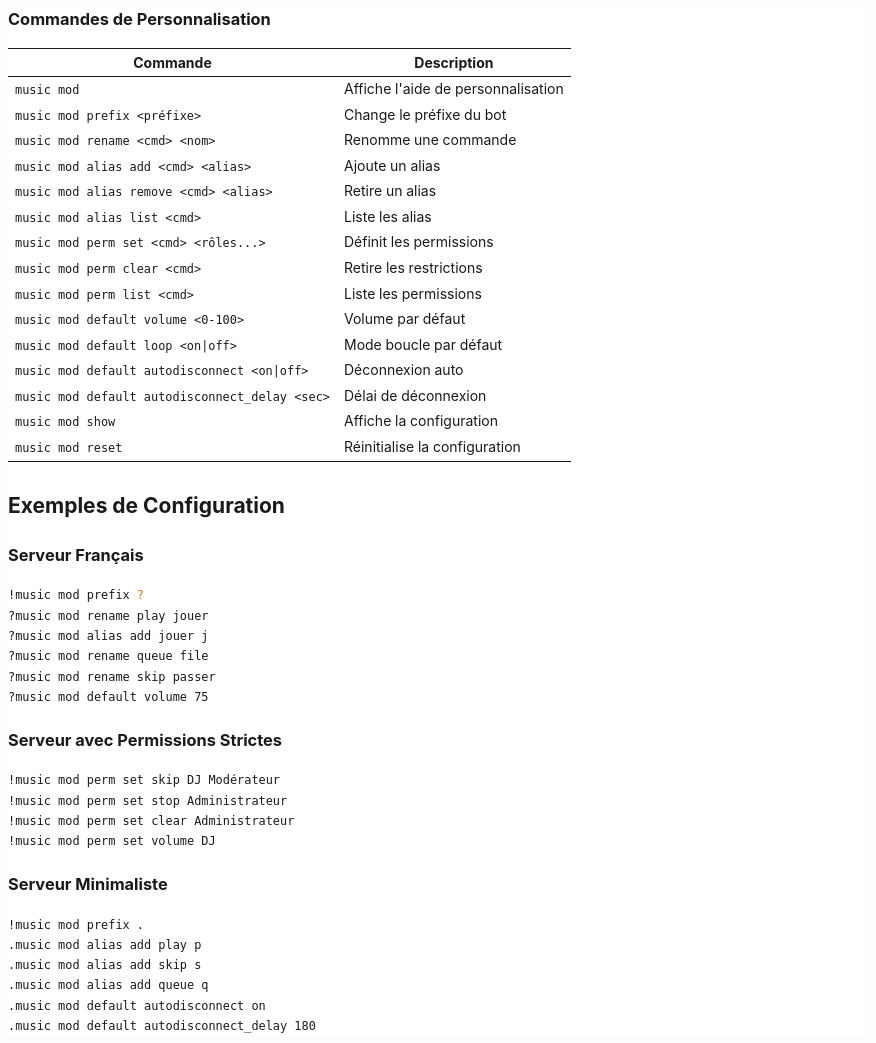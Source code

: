### Commandes de Personnalisation

| Commande | Description |
|---|---|
| `music mod` | Affiche l'aide de personnalisation |
| `music mod prefix <préfixe>` | Change le préfixe du bot |
| `music mod rename <cmd> <nom>` | Renomme une commande |
| `music mod alias add <cmd> <alias>` | Ajoute un alias |
| `music mod alias remove <cmd> <alias>` | Retire un alias |
| `music mod alias list <cmd>` | Liste les alias |
| `music mod perm set <cmd> <rôles...>` | Définit les permissions |
| `music mod perm clear <cmd>` | Retire les restrictions |
| `music mod perm list <cmd>` | Liste les permissions |
| `music mod default volume <0-100>` | Volume par défaut |
| `music mod default loop <on\|off>` | Mode boucle par défaut |
| `music mod default autodisconnect <on\|off>` | Déconnexion auto |
| `music mod default autodisconnect_delay <sec>` | Délai de déconnexion |
| `music mod show` | Affiche la configuration |
| `music mod reset` | Réinitialise la configuration |

## Exemples de Configuration

### Serveur Français
```bash
!music mod prefix ?
?music mod rename play jouer
?music mod alias add jouer j
?music mod rename queue file
?music mod rename skip passer
?music mod default volume 75
```

### Serveur avec Permissions Strictes
```bash
!music mod perm set skip DJ Modérateur
!music mod perm set stop Administrateur
!music mod perm set clear Administrateur
!music mod perm set volume DJ
```

### Serveur Minimaliste
```bash
!music mod prefix .
.music mod alias add play p
.music mod alias add skip s
.music mod alias add queue q
.music mod default autodisconnect on
.music mod default autodisconnect_delay 180
```
